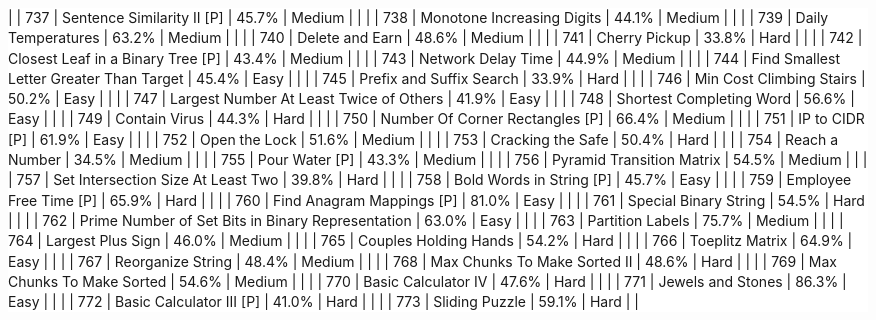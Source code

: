 | | 737  | Sentence Similarity II [P]                                                          |    45.7% | Medium     |            |
| | 738  | Monotone Increasing Digits                                                          |    44.1% | Medium     |            |
| | 739  | Daily Temperatures                                                                  |    63.2% | Medium     |            |
| | 740  | Delete and Earn                                                                     |    48.6% | Medium     |            |
| | 741  | Cherry Pickup                                                                       |    33.8% | Hard       |            |
| | 742  | Closest Leaf in a Binary Tree [P]                                                   |    43.4% | Medium     |            |
| | 743  | Network Delay Time                                                                  |    44.9% | Medium     |            |
| | 744  | Find Smallest Letter Greater Than Target                                            |    45.4% | Easy       |            |
| | 745  | Prefix and Suffix Search                                                            |    33.9% | Hard       |            |
| | 746  | Min Cost Climbing Stairs                                                            |    50.2% | Easy       |            |
| | 747  | Largest Number At Least Twice of Others                                             |    41.9% | Easy       |            |
| | 748  | Shortest Completing Word                                                            |    56.6% | Easy       |            |
| | 749  | Contain Virus                                                                       |    44.3% | Hard       |            |
| | 750  | Number Of Corner Rectangles [P]                                                     |    66.4% | Medium     |            |
| | 751  | IP to CIDR [P]                                                                      |    61.9% | Easy       |            |
| | 752  | Open the Lock                                                                       |    51.6% | Medium     |            |
| | 753  | Cracking the Safe                                                                   |    50.4% | Hard       |            |
| | 754  | Reach a Number                                                                      |    34.5% | Medium     |            |
| | 755  | Pour Water [P]                                                                      |    43.3% | Medium     |            |
| | 756  | Pyramid Transition Matrix                                                           |    54.5% | Medium     |            |
| | 757  | Set Intersection Size At Least Two                                                  |    39.8% | Hard       |            |
| | 758  | Bold Words in String [P]                                                            |    45.7% | Easy       |            |
| | 759  | Employee Free Time [P]                                                              |    65.9% | Hard       |            |
| | 760  | Find Anagram Mappings [P]                                                           |    81.0% | Easy       |            |
| | 761  | Special Binary String                                                               |    54.5% | Hard       |            |
| | 762  | Prime Number of Set Bits in Binary Representation                                   |    63.0% | Easy       |            |
| | 763  | Partition Labels                                                                    |    75.7% | Medium     |            |
| | 764  | Largest Plus Sign                                                                   |    46.0% | Medium     |            |
| | 765  | Couples Holding Hands                                                               |    54.2% | Hard       |            |
| | 766  | Toeplitz Matrix                                                                     |    64.9% | Easy       |            |
| | 767  | Reorganize String                                                                   |    48.4% | Medium     |            |
| | 768  | Max Chunks To Make Sorted II                                                        |    48.6% | Hard       |            |
| | 769  | Max Chunks To Make Sorted                                                           |    54.6% | Medium     |            |
| | 770  | Basic Calculator IV                                                                 |    47.6% | Hard       |            |
| | 771  | Jewels and Stones                                                                   |    86.3% | Easy       |            |
| | 772  | Basic Calculator III [P]                                                            |    41.0% | Hard       |            |
| | 773  | Sliding Puzzle                                                                      |    59.1% | Hard       |            |
